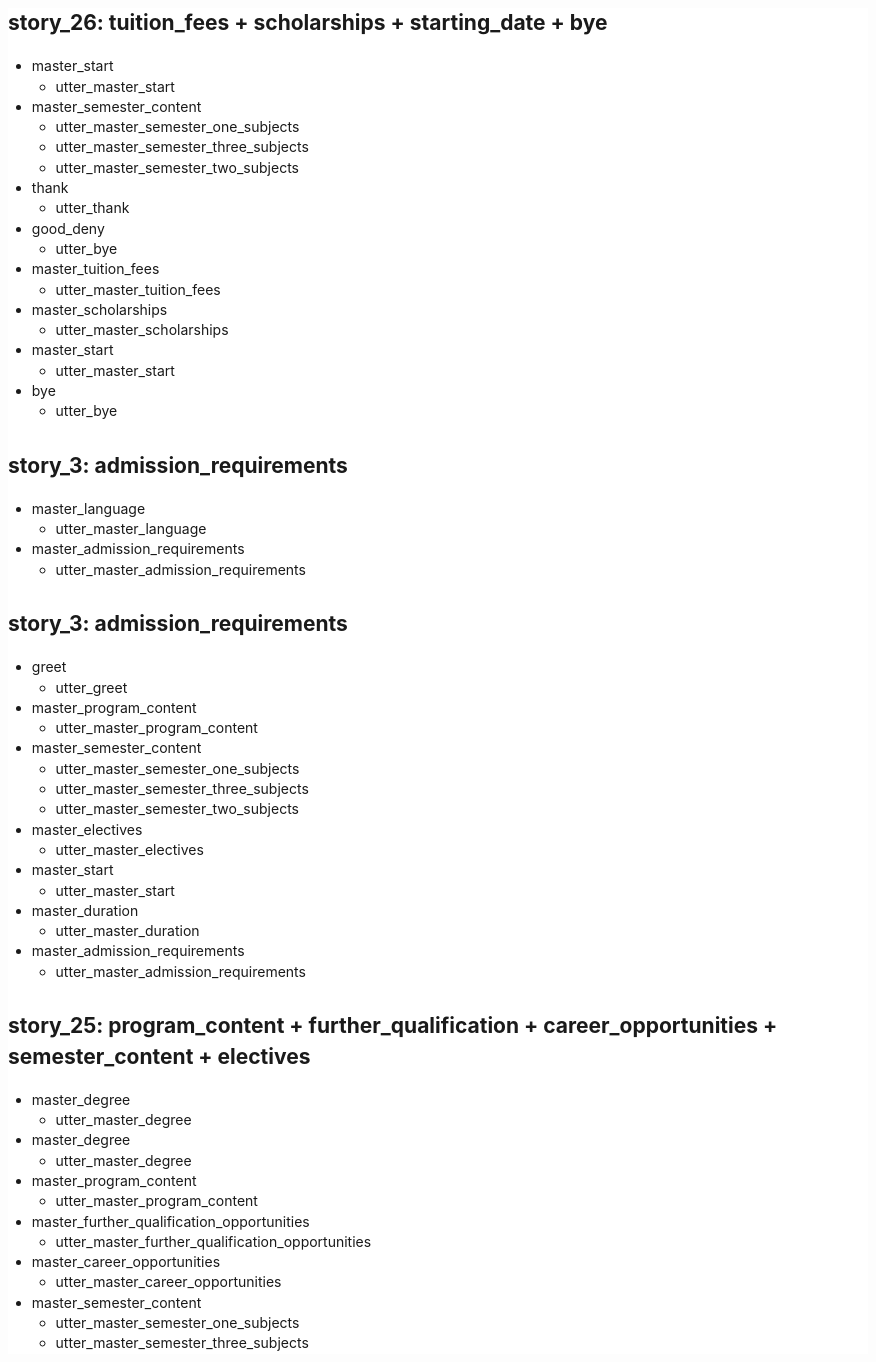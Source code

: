 ## story_26: tuition_fees + scholarships + starting_date + bye
* master_start
    - utter_master_start
* master_semester_content
    - utter_master_semester_one_subjects
    - utter_master_semester_three_subjects
    - utter_master_semester_two_subjects
* thank
    - utter_thank
* good_deny
    - utter_bye
* master_tuition_fees
    - utter_master_tuition_fees
* master_scholarships
    - utter_master_scholarships
* master_start
    - utter_master_start
* bye
    - utter_bye

## story_3: admission_requirements
* master_language
    - utter_master_language
* master_admission_requirements
    - utter_master_admission_requirements

## story_3: admission_requirements
* greet
    - utter_greet
* master_program_content
    - utter_master_program_content
* master_semester_content
    - utter_master_semester_one_subjects
    - utter_master_semester_three_subjects
    - utter_master_semester_two_subjects
* master_electives
    - utter_master_electives
* master_start
    - utter_master_start
* master_duration
    - utter_master_duration
* master_admission_requirements
    - utter_master_admission_requirements

## story_25: program_content + further_qualification + career_opportunities + semester_content + electives
* master_degree
    - utter_master_degree
* master_degree
    - utter_master_degree
* master_program_content
    - utter_master_program_content
* master_further_qualification_opportunities
    - utter_master_further_qualification_opportunities
* master_career_opportunities
    - utter_master_career_opportunities
* master_semester_content
    - utter_master_semester_one_subjects
    - utter_master_semester_three_subjects